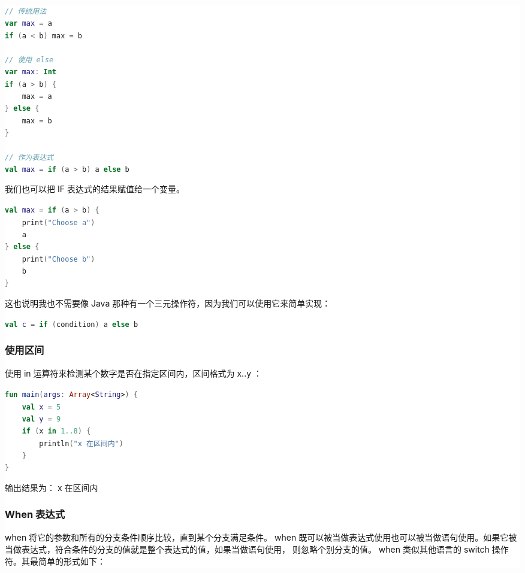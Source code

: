 ```kotlin
// 传统用法
var max = a
if (a < b) max = b

// 使用 else
var max: Int
if (a > b) {
    max = a
} else {
    max = b
}

// 作为表达式
val max = if (a > b) a else b
```

我们也可以把 IF 表达式的结果赋值给一个变量。

```kotlin
val max = if (a > b) {
    print("Choose a")
    a
} else {
    print("Choose b")
    b
}
```

这也说明我也不需要像 Java 那种有一个三元操作符，因为我们可以使用它来简单实现：

```kotlin
val c = if (condition) a else b
```

### 使用区间

使用 in 运算符来检测某个数字是否在指定区间内，区间格式为 x..y ：

```kotlin
fun main(args: Array<String>) {
    val x = 5
    val y = 9
    if (x in 1..8) {
        println("x 在区间内")
    }
}
```

输出结果为：
x 在区间内

### When 表达式

when 将它的参数和所有的分支条件顺序比较，直到某个分支满足条件。
when 既可以被当做表达式使用也可以被当做语句使用。如果它被当做表达式，符合条件的分支的值就是整个表达式的值，如果当做语句使用， 则忽略个别分支的值。
when 类似其他语言的 switch 操作符。其最简单的形式如下：
